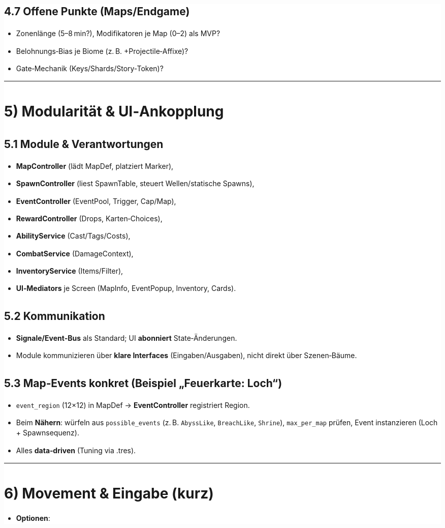 
## 4.7 Offene Punkte (Maps/Endgame)

- Zonenlänge (5–8 min?), Modifikatoren je Map (0–2) als MVP?
    
- Belohnungs‑Bias je Biome (z. B. +Projectile‑Affixe)?
    
- Gate‑Mechanik (Keys/Shards/Story‑Token)?
    

---

# 5) Modularität & UI‑Ankopplung

## 5.1 Module & Verantwortungen

- **MapController** (lädt MapDef, platziert Marker),
    
- **SpawnController** (liest SpawnTable, steuert Wellen/statische Spawns),
    
- **EventController** (EventPool, Trigger, Cap/Map),
    
- **RewardController** (Drops, Karten‑Choices),
    
- **AbilityService** (Cast/Tags/Costs),
    
- **CombatService** (DamageContext),
    
- **InventoryService** (Items/Filter),
    
- **UI‑Mediators** je Screen (MapInfo, EventPopup, Inventory, Cards).
    

## 5.2 Kommunikation

- **Signale/Event‑Bus** als Standard; UI **abonniert** State‑Änderungen.
    
- Module kommunizieren über **klare Interfaces** (Eingaben/Ausgaben), nicht direkt über Szenen‑Bäume.
    

## 5.3 Map‑Events konkret (Beispiel „Feuerkarte: Loch“)

- `event_region` (12×12) in MapDef → **EventController** registriert Region.
    
- Beim **Nähern**: würfeln aus `possible_events` (z. B. `AbyssLike`, `BreachLike`, `Shrine`), `max_per_map` prüfen, Event instanzieren (Loch + Spawnsequenz).
    
- Alles **data‑driven** (Tuning via .tres).
    

---

# 6) Movement & Eingabe (kurz)

- **Optionen**:
    